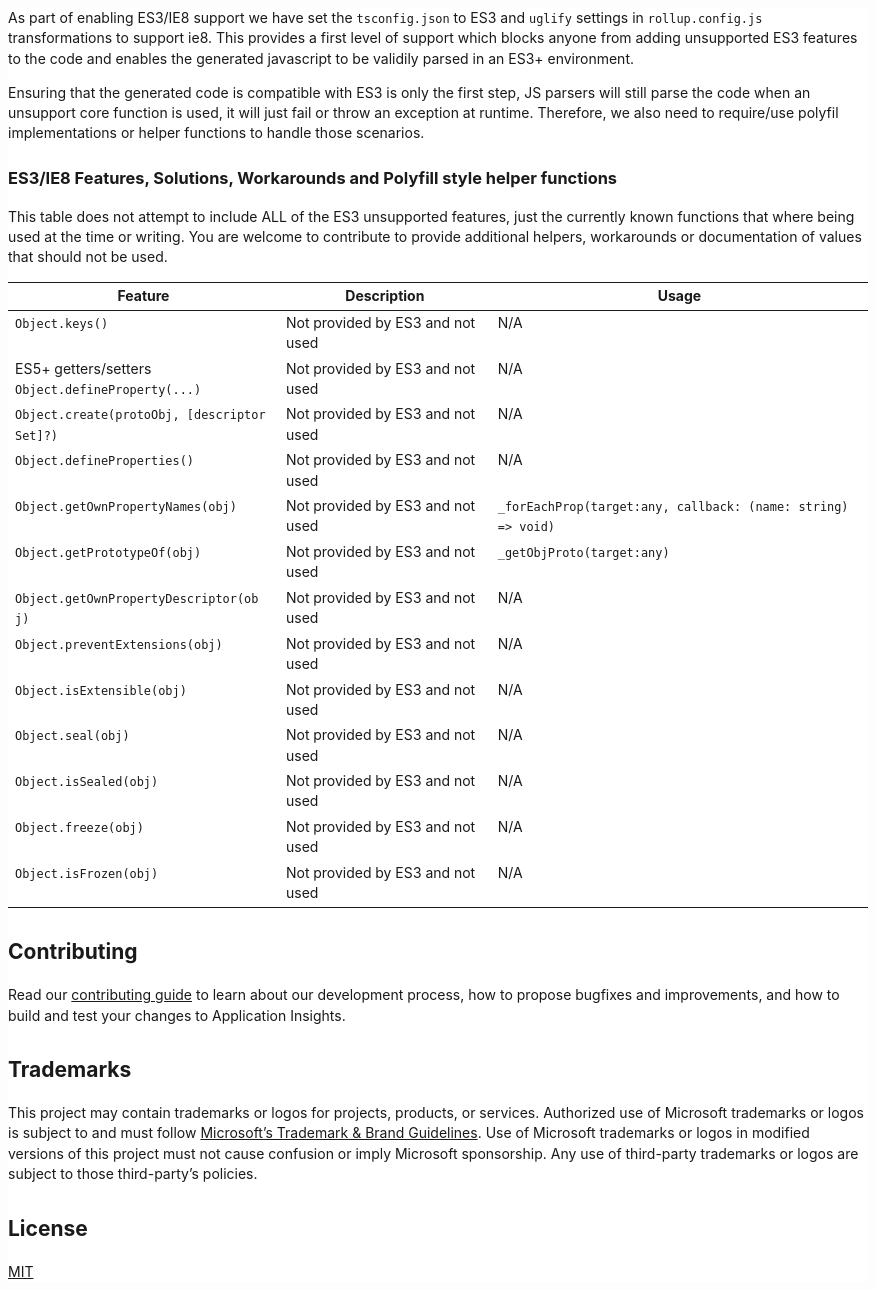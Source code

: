 As part of enabling ES3/IE8 support we have set the ```tsconfig.json``` to ES3 and ```uglify``` settings in ```rollup.config.js``` transformations to support ie8. This provides a first level of support which blocks anyone from adding unsupported ES3 features to the code and enables the generated javascript to be validily parsed in an ES3+ environment.

Ensuring that the generated code is compatible with ES3 is only the first step, JS parsers will still parse the code when an unsupport core function is used, it will just fail or throw an exception at runtime. Therefore, we also need to require/use polyfil implementations or helper functions to handle those scenarios.

### ES3/IE8 Features, Solutions, Workarounds and Polyfill style helper functions

This table does not attempt to include ALL of the ES3 unsupported features, just the currently known functions that where being used at the time or writing. You are welcome to contribute to provide additional helpers, workarounds or documentation of values that should not be used.

|  Feature  |  Description  |  Usage |
|-----------|-----------------|------|
| ```Object.keys()``` | Not provided by ES3 and not used | N/A |
| ES5+ getters/setters<br>```Object.defineProperty(...)``` | Not provided by ES3 and not used | N/A |
| ```Object.create(protoObj, [descriptorSet]?)``` | Not provided by ES3 and not used | N/A |
| ```Object.defineProperties()``` | Not provided by ES3 and not used | N/A |
| ```Object.getOwnPropertyNames(obj)``` | Not provided by ES3 and not used | ```_forEachProp(target:any, callback: (name: string) => void)``` |
| ```Object.getPrototypeOf(obj)``` | Not provided by ES3 and not used | ```_getObjProto(target:any)``` |
| ```Object.getOwnPropertyDescriptor(obj)``` | Not provided by ES3 and not used | N/A |
| ```Object.preventExtensions(obj)``` | Not provided by ES3 and not used | N/A |
| ```Object.isExtensible(obj)``` | Not provided by ES3 and not used | N/A |
| ```Object.seal(obj)``` | Not provided by ES3 and not used | N/A |
| ```Object.isSealed(obj)``` | Not provided by ES3 and not used | N/A |
| ```Object.freeze(obj)``` | Not provided by ES3 and not used | N/A |
| ```Object.isFrozen(obj)``` | Not provided by ES3 and not used | N/A |

</details>

## Contributing

Read our [contributing guide](./CONTRIBUTING.md) to learn about our development process, how to propose bugfixes and improvements, and how to build and test your changes to Application Insights.

## Trademarks

This project may contain trademarks or logos for projects, products, or services. Authorized use of Microsoft trademarks or logos is subject to and must follow [Microsoft’s Trademark & Brand Guidelines](https://www.microsoft.com/en-us/legal/intellectualproperty/trademarks/usage/general). Use of Microsoft trademarks or logos in modified versions of this project must not cause confusion or imply Microsoft sponsorship. Any use of third-party trademarks or logos are subject to those third-party’s policies.

## License

[MIT](LICENSE)
